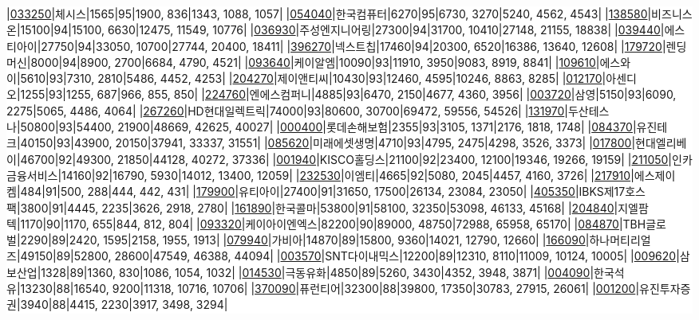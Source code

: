 |[033250](https://finance.daum.net/quotes/A033250)|체시스|1565|95|1900, 836|1343, 1088, 1057|
|[054040](https://finance.daum.net/quotes/A054040)|한국컴퓨터|6270|95|6730, 3270|5240, 4562, 4543|
|[138580](https://finance.daum.net/quotes/A138580)|비즈니스온|15100|94|15100, 6630|12475, 11549, 10776|
|[036930](https://finance.daum.net/quotes/A036930)|주성엔지니어링|27300|94|31700, 10410|27148, 21155, 18838|
|[039440](https://finance.daum.net/quotes/A039440)|에스티아이|27750|94|33050, 10700|27744, 20400, 18411|
|[396270](https://finance.daum.net/quotes/A396270)|넥스트칩|17460|94|20300, 6520|16386, 13640, 12608|
|[179720](https://finance.daum.net/quotes/A179720)|렌딩머신|8000|94|8900, 2700|6684, 4790, 4521|
|[093640](https://finance.daum.net/quotes/A093640)|케이알엠|10090|93|11910, 3950|9083, 8919, 8841|
|[109610](https://finance.daum.net/quotes/A109610)|에스와이|5610|93|7310, 2810|5486, 4452, 4253|
|[204270](https://finance.daum.net/quotes/A204270)|제이앤티씨|10430|93|12460, 4595|10246, 8863, 8285|
|[012170](https://finance.daum.net/quotes/A012170)|아센디오|1255|93|1255, 687|966, 855, 850|
|[224760](https://finance.daum.net/quotes/A224760)|엔에스컴퍼니|4885|93|6470, 2150|4677, 4360, 3956|
|[003720](https://finance.daum.net/quotes/A003720)|삼영|5150|93|6090, 2275|5065, 4486, 4064|
|[267260](https://finance.daum.net/quotes/A267260)|HD현대일렉트릭|74000|93|80600, 30700|69472, 59556, 54526|
|[131970](https://finance.daum.net/quotes/A131970)|두산테스나|50800|93|54400, 21900|48669, 42625, 40027|
|[000400](https://finance.daum.net/quotes/A000400)|롯데손해보험|2355|93|3105, 1371|2176, 1818, 1748|
|[084370](https://finance.daum.net/quotes/A084370)|유진테크|40150|93|43900, 20150|37941, 33337, 31551|
|[085620](https://finance.daum.net/quotes/A085620)|미래에셋생명|4710|93|4795, 2475|4298, 3526, 3373|
|[017800](https://finance.daum.net/quotes/A017800)|현대엘리베이|46700|92|49300, 21850|44128, 40272, 37336|
|[001940](https://finance.daum.net/quotes/A001940)|KISCO홀딩스|21100|92|23400, 12100|19346, 19266, 19159|
|[211050](https://finance.daum.net/quotes/A211050)|인카금융서비스|14160|92|16790, 5930|14012, 13400, 12059|
|[232530](https://finance.daum.net/quotes/A232530)|이엠티|4665|92|5080, 2045|4457, 4160, 3726|
|[217910](https://finance.daum.net/quotes/A217910)|에스제이켐|484|91|500, 288|444, 442, 431|
|[179900](https://finance.daum.net/quotes/A179900)|유티아이|27400|91|31650, 17500|26134, 23084, 23050|
|[405350](https://finance.daum.net/quotes/A405350)|IBKS제17호스팩|3800|91|4445, 2235|3626, 2918, 2780|
|[161890](https://finance.daum.net/quotes/A161890)|한국콜마|53800|91|58100, 32350|53098, 46133, 45168|
|[204840](https://finance.daum.net/quotes/A204840)|지엘팜텍|1170|90|1170, 655|844, 812, 804|
|[093320](https://finance.daum.net/quotes/A093320)|케이아이엔엑스|82200|90|89000, 48750|72988, 65958, 65170|
|[084870](https://finance.daum.net/quotes/A084870)|TBH글로벌|2290|89|2420, 1595|2158, 1955, 1913|
|[079940](https://finance.daum.net/quotes/A079940)|가비아|14870|89|15800, 9360|14021, 12790, 12660|
|[166090](https://finance.daum.net/quotes/A166090)|하나머티리얼즈|49150|89|52800, 28600|47549, 46388, 44094|
|[003570](https://finance.daum.net/quotes/A003570)|SNT다이내믹스|12200|89|12310, 8110|11009, 10124, 10005|
|[009620](https://finance.daum.net/quotes/A009620)|삼보산업|1328|89|1360, 830|1086, 1054, 1032|
|[014530](https://finance.daum.net/quotes/A014530)|극동유화|4850|89|5260, 3430|4352, 3948, 3871|
|[004090](https://finance.daum.net/quotes/A004090)|한국석유|13230|88|16540, 9200|11318, 10716, 10706|
|[370090](https://finance.daum.net/quotes/A370090)|퓨런티어|32300|88|39800, 17350|30783, 27915, 26061|
|[001200](https://finance.daum.net/quotes/A001200)|유진투자증권|3940|88|4415, 2230|3917, 3498, 3294|
